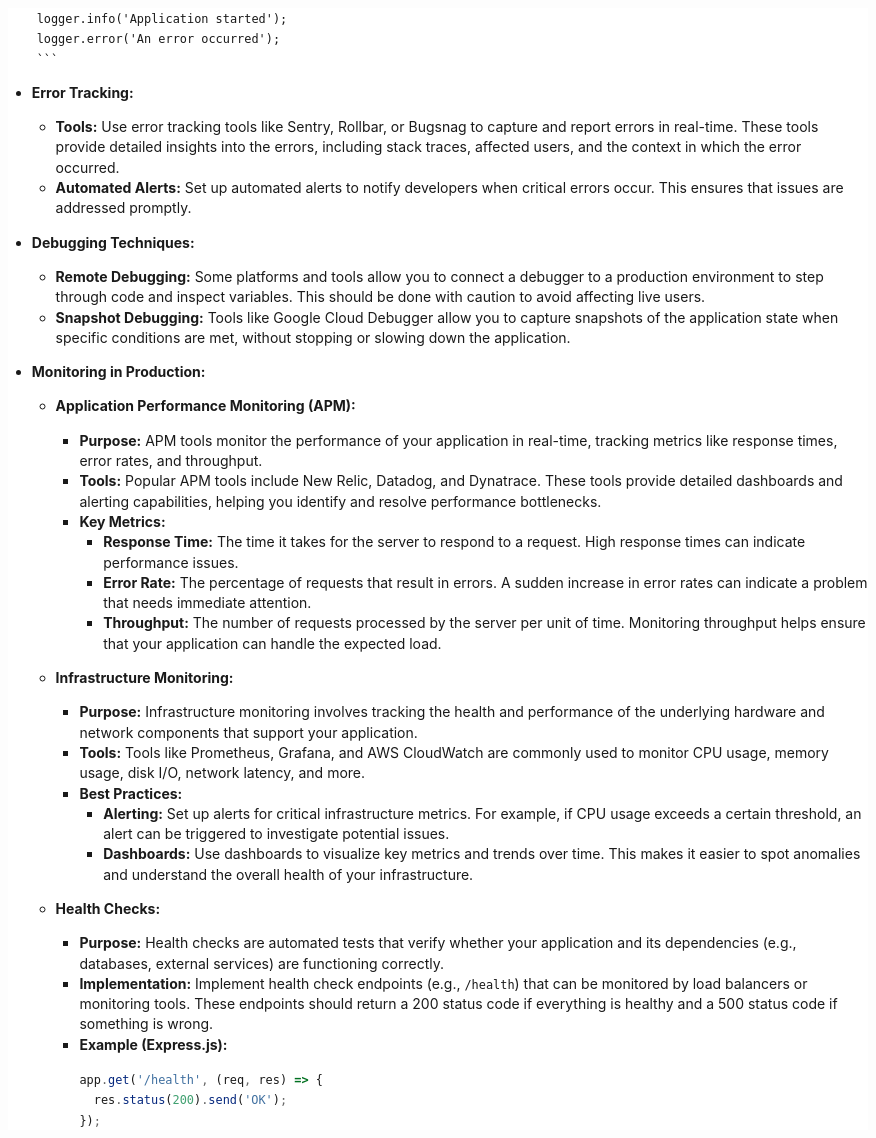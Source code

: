         logger.info('Application started');
        logger.error('An error occurred');
        ```

  - **Error Tracking:**
    - **Tools:** Use error tracking tools like Sentry, Rollbar, or Bugsnag to capture and report errors in real-time. These tools provide detailed insights into the errors, including stack traces, affected users, and the context in which the error occurred.
    - **Automated Alerts:** Set up automated alerts to notify developers when critical errors occur. This ensures that issues are addressed promptly.

  - **Debugging Techniques:**
    - **Remote Debugging:** Some platforms and tools allow you to connect a debugger to a production environment to step through code and inspect variables. This should be done with caution to avoid affecting live users.
    - **Snapshot Debugging:** Tools like Google Cloud Debugger allow you to capture snapshots of the application state when specific conditions are met, without stopping or slowing down the application.

- **Monitoring in Production:**
  - **Application Performance Monitoring (APM):**
    - **Purpose:** APM tools monitor the performance of your application in real-time, tracking metrics like response times, error rates, and throughput.
    - **Tools:** Popular APM tools include New Relic, Datadog, and Dynatrace. These tools provide detailed dashboards and alerting capabilities, helping you identify and resolve performance bottlenecks.
    - **Key Metrics:**
      - **Response Time:** The time it takes for the server to respond to a request. High response times can indicate performance issues.
      - **Error Rate:** The percentage of requests that result in errors. A sudden increase in error rates can indicate a problem that needs immediate attention.
      - **Throughput:** The number of requests processed by the server per unit of time. Monitoring throughput helps ensure that your application can handle the expected load.

  - **Infrastructure Monitoring:**
    - **Purpose:** Infrastructure monitoring involves tracking the health and performance of the underlying hardware and network components that support your application.
    - **Tools:** Tools like Prometheus, Grafana, and AWS CloudWatch are commonly used to monitor CPU usage, memory usage, disk I/O, network latency, and more.
    - **Best Practices:**
      - **Alerting:** Set up alerts for critical infrastructure metrics. For example, if CPU usage exceeds a certain threshold, an alert can be triggered to investigate potential issues.
      - **Dashboards:** Use dashboards to visualize key metrics and trends over time. This makes it easier to spot anomalies and understand the overall health of your infrastructure.

  - **Health Checks:**
    - **Purpose:** Health checks are automated tests that verify whether your application and its dependencies (e.g., databases, external services) are functioning correctly.
    - **Implementation:** Implement health check endpoints (e.g., `/health`) that can be monitored by load balancers or monitoring tools. These endpoints should return a 200 status code if everything is healthy and a 500 status code if something is wrong.
    - **Example (Express.js):**
      ```javascript
      app.get('/health', (req, res) => {
        res.status(200).send('OK');
      });
      ```
